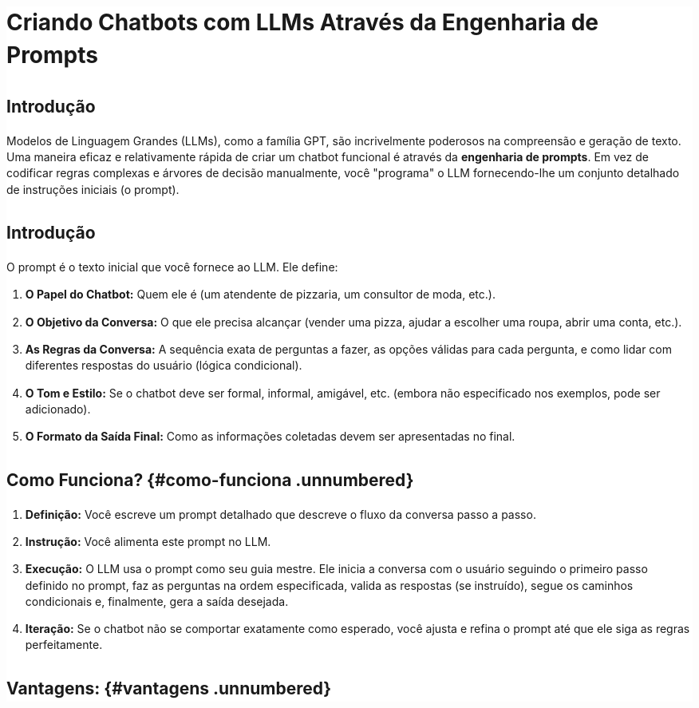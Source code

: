 # Criando Chatbots com LLMs Através da Engenharia de Prompts

## Introdução

Modelos de Linguagem Grandes (LLMs), como a família GPT, são
incrivelmente poderosos na compreensão e geração de texto. Uma maneira
eficaz e relativamente rápida de criar um chatbot funcional é através da
**engenharia de prompts**. Em vez de codificar regras complexas e
árvores de decisão manualmente, você \"programa\" o LLM fornecendo-lhe
um conjunto detalhado de instruções iniciais (o prompt).

## Introdução

O prompt é o texto inicial que você fornece ao LLM. Ele define:

1.  **O Papel do Chatbot:** Quem ele é (um atendente de pizzaria, um
    consultor de moda, etc.).

2.  **O Objetivo da Conversa:** O que ele precisa alcançar (vender uma
    pizza, ajudar a escolher uma roupa, abrir uma conta, etc.).

3.  **As Regras da Conversa:** A sequência exata de perguntas a fazer,
    as opções válidas para cada pergunta, e como lidar com diferentes
    respostas do usuário (lógica condicional).

4.  **O Tom e Estilo:** Se o chatbot deve ser formal, informal,
    amigável, etc. (embora não especificado nos exemplos, pode ser
    adicionado).

5.  **O Formato da Saída Final:** Como as informações coletadas devem
    ser apresentadas no final.

## Como Funciona? {#como-funciona .unnumbered}

1.  **Definição:** Você escreve um prompt detalhado que descreve o fluxo
    da conversa passo a passo.

2.  **Instrução:** Você alimenta este prompt no LLM.

3.  **Execução:** O LLM usa o prompt como seu guia mestre. Ele inicia a
    conversa com o usuário seguindo o primeiro passo definido no prompt,
    faz as perguntas na ordem especificada, valida as respostas (se
    instruído), segue os caminhos condicionais e, finalmente, gera a
    saída desejada.

4.  **Iteração:** Se o chatbot não se comportar exatamente como
    esperado, você ajusta e refina o prompt até que ele siga as regras
    perfeitamente.

## Vantagens: {#vantagens .unnumbered}
